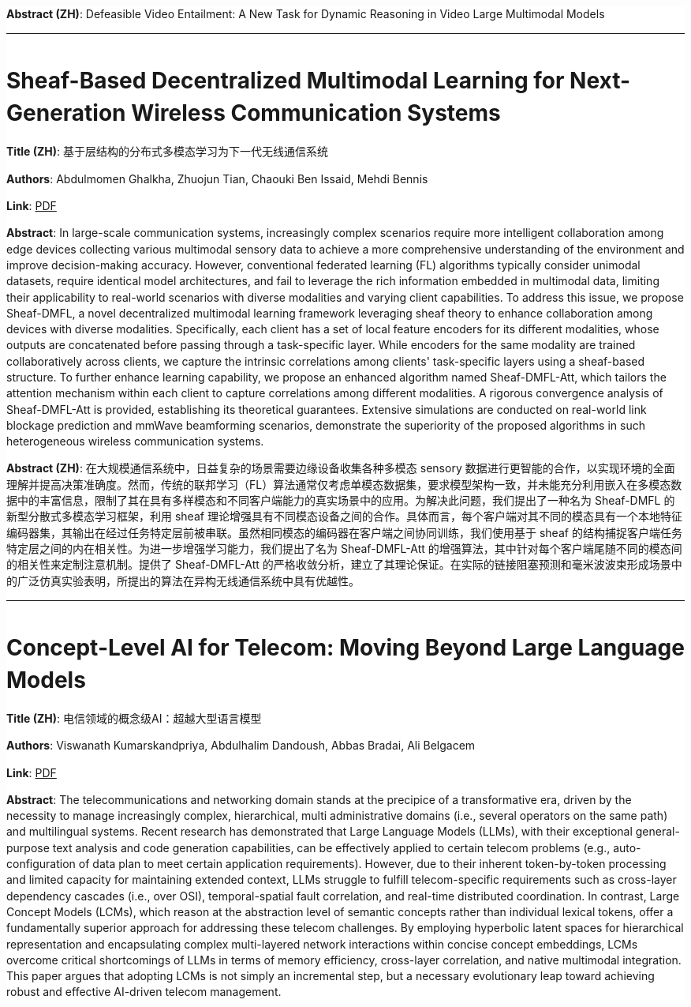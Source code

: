 **Abstract (ZH)**: Defeasible Video Entailment: A New Task for Dynamic Reasoning in Video Large Multimodal Models 

---
# Sheaf-Based Decentralized Multimodal Learning for Next-Generation Wireless Communication Systems 

**Title (ZH)**: 基于层结构的分布式多模态学习为下一代无线通信系统 

**Authors**: Abdulmomen Ghalkha, Zhuojun Tian, Chaouki Ben Issaid, Mehdi Bennis  

**Link**: [PDF](https://arxiv.org/pdf/2506.22374)  

**Abstract**: In large-scale communication systems, increasingly complex scenarios require more intelligent collaboration among edge devices collecting various multimodal sensory data to achieve a more comprehensive understanding of the environment and improve decision-making accuracy. However, conventional federated learning (FL) algorithms typically consider unimodal datasets, require identical model architectures, and fail to leverage the rich information embedded in multimodal data, limiting their applicability to real-world scenarios with diverse modalities and varying client capabilities. To address this issue, we propose Sheaf-DMFL, a novel decentralized multimodal learning framework leveraging sheaf theory to enhance collaboration among devices with diverse modalities. Specifically, each client has a set of local feature encoders for its different modalities, whose outputs are concatenated before passing through a task-specific layer. While encoders for the same modality are trained collaboratively across clients, we capture the intrinsic correlations among clients' task-specific layers using a sheaf-based structure. To further enhance learning capability, we propose an enhanced algorithm named Sheaf-DMFL-Att, which tailors the attention mechanism within each client to capture correlations among different modalities. A rigorous convergence analysis of Sheaf-DMFL-Att is provided, establishing its theoretical guarantees. Extensive simulations are conducted on real-world link blockage prediction and mmWave beamforming scenarios, demonstrate the superiority of the proposed algorithms in such heterogeneous wireless communication systems. 

**Abstract (ZH)**: 在大规模通信系统中，日益复杂的场景需要边缘设备收集各种多模态 sensory 数据进行更智能的合作，以实现环境的全面理解并提高决策准确度。然而，传统的联邦学习（FL）算法通常仅考虑单模态数据集，要求模型架构一致，并未能充分利用嵌入在多模态数据中的丰富信息，限制了其在具有多样模态和不同客户端能力的真实场景中的应用。为解决此问题，我们提出了一种名为 Sheaf-DMFL 的新型分散式多模态学习框架，利用 sheaf 理论增强具有不同模态设备之间的合作。具体而言，每个客户端对其不同的模态具有一个本地特征编码器集，其输出在经过任务特定层前被串联。虽然相同模态的编码器在客户端之间协同训练，我们使用基于 sheaf 的结构捕捉客户端任务特定层之间的内在相关性。为进一步增强学习能力，我们提出了名为 Sheaf-DMFL-Att 的增强算法，其中针对每个客户端尾随不同的模态间的相关性来定制注意机制。提供了 Sheaf-DMFL-Att 的严格收敛分析，建立了其理论保证。在实际的链接阻塞预测和毫米波波束形成场景中的广泛仿真实验表明，所提出的算法在异构无线通信系统中具有优越性。 

---
# Concept-Level AI for Telecom: Moving Beyond Large Language Models 

**Title (ZH)**: 电信领域的概念级AI：超越大型语言模型 

**Authors**: Viswanath Kumarskandpriya, Abdulhalim Dandoush, Abbas Bradai, Ali Belgacem  

**Link**: [PDF](https://arxiv.org/pdf/2506.22359)  

**Abstract**: The telecommunications and networking domain stands at the precipice of a transformative era, driven by the necessity to manage increasingly complex, hierarchical, multi administrative domains (i.e., several operators on the same path) and multilingual systems. Recent research has demonstrated that Large Language Models (LLMs), with their exceptional general-purpose text analysis and code generation capabilities, can be effectively applied to certain telecom problems (e.g., auto-configuration of data plan to meet certain application requirements). However, due to their inherent token-by-token processing and limited capacity for maintaining extended context, LLMs struggle to fulfill telecom-specific requirements such as cross-layer dependency cascades (i.e., over OSI), temporal-spatial fault correlation, and real-time distributed coordination. In contrast, Large Concept Models (LCMs), which reason at the abstraction level of semantic concepts rather than individual lexical tokens, offer a fundamentally superior approach for addressing these telecom challenges. By employing hyperbolic latent spaces for hierarchical representation and encapsulating complex multi-layered network interactions within concise concept embeddings, LCMs overcome critical shortcomings of LLMs in terms of memory efficiency, cross-layer correlation, and native multimodal integration. This paper argues that adopting LCMs is not simply an incremental step, but a necessary evolutionary leap toward achieving robust and effective AI-driven telecom management. 
